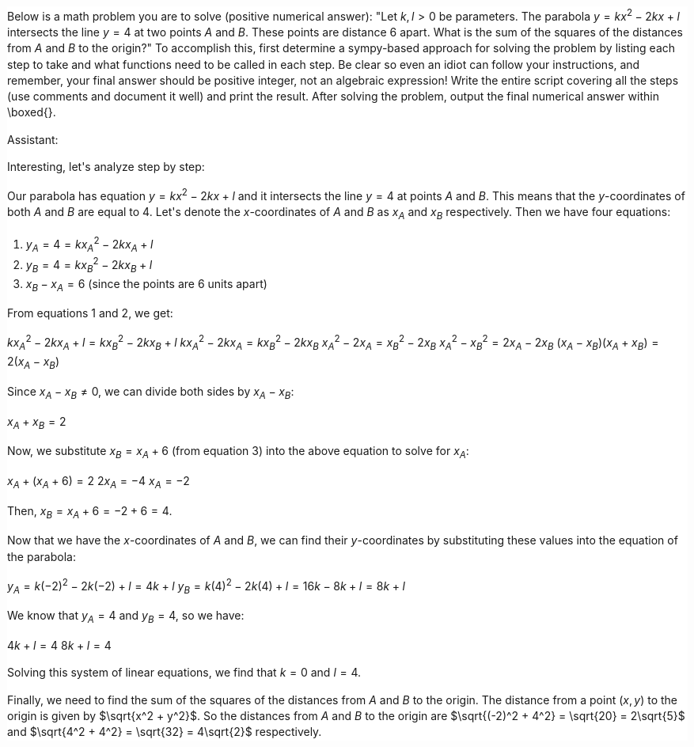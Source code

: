Below is a math problem you are to solve (positive numerical answer):
"Let $k, l > 0$ be parameters. The parabola $y = kx^2 - 2kx + l$ intersects the line $y = 4$ at two points $A$ and $B$. These points are distance 6 apart. What is the sum of the squares of the distances from $A$ and $B$ to the origin?"
To accomplish this, first determine a sympy-based approach for solving the problem by listing each step to take and what functions need to be called in each step. Be clear so even an idiot can follow your instructions, and remember, your final answer should be positive integer, not an algebraic expression!
Write the entire script covering all the steps (use comments and document it well) and print the result. After solving the problem, output the final numerical answer within \boxed{}.

Assistant: 

Interesting, let's analyze step by step:



Our parabola has equation $y = kx^2 - 2kx + l$ and it intersects the line $y = 4$ at points $A$ and $B$. This means that the $y$-coordinates of both $A$ and $B$ are equal to 4. Let's denote the $x$-coordinates of $A$ and $B$ as $x_A$ and $x_B$ respectively. Then we have four equations:

1. $y_A = 4 = kx_A^2 - 2kx_A + l$
2. $y_B = 4 = kx_B^2 - 2kx_B + l$
3. $x_B - x_A = 6$ (since the points are 6 units apart)

From equations 1 and 2, we get:

$kx_A^2 - 2kx_A + l = kx_B^2 - 2kx_B + l$
$kx_A^2 - 2kx_A = kx_B^2 - 2kx_B$
$x_A^2 - 2x_A = x_B^2 - 2x_B$
$x_A^2 - x_B^2 = 2x_A - 2x_B$
$(x_A - x_B)(x_A + x_B) = 2(x_A - x_B)$

Since $x_A - x_B \neq 0$, we can divide both sides by $x_A - x_B$:

$x_A + x_B = 2$

Now, we substitute $x_B = x_A + 6$ (from equation 3) into the above equation to solve for $x_A$:

$x_A + (x_A + 6) = 2$
$2x_A = -4$
$x_A = -2$

Then, $x_B = x_A + 6 = -2 + 6 = 4$.

Now that we have the $x$-coordinates of $A$ and $B$, we can find their $y$-coordinates by substituting these values into the equation of the parabola:

$y_A = k(-2)^2 - 2k(-2) + l = 4k + l$
$y_B = k(4)^2 - 2k(4) + l = 16k - 8k + l = 8k + l$

We know that $y_A = 4$ and $y_B = 4$, so we have:

$4k + l = 4$
$8k + l = 4$

Solving this system of linear equations, we find that $k = 0$ and $l = 4$.

Finally, we need to find the sum of the squares of the distances from $A$ and $B$ to the origin. The distance from a point $(x, y)$ to the origin is given by $\sqrt{x^2 + y^2}$. So the distances from $A$ and $B$ to the origin are $\sqrt{(-2)^2 + 4^2} = \sqrt{20} = 2\sqrt{5}$ and $\sqrt{4^2 + 4^2} = \sqrt{32} = 4\sqrt{2}$ respectively.
